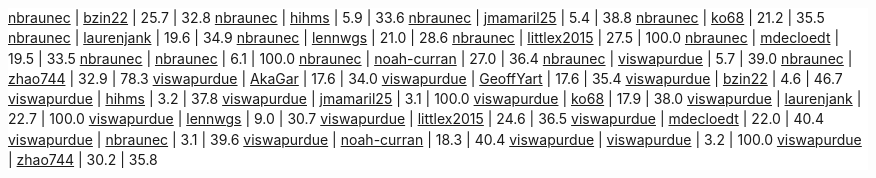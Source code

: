 [nbraunec](http://www.ironhacks.com/preview/nbraunec/webapp_phase1/index.html) | [bzin22](http://www.ironhacks.com/preview/bzin22/webapp_phase2/index.html) | 25.7 | 32.8
[nbraunec](http://www.ironhacks.com/preview/nbraunec/webapp_phase1/index.html) | [hihms](http://www.ironhacks.com/preview/hihms/webapp_phase2/index.html) | 5.9 | 33.6
[nbraunec](http://www.ironhacks.com/preview/nbraunec/webapp_phase1/index.html) | [jmamaril25](http://www.ironhacks.com/preview/jmamaril25/webapp_phase2/index.html) | 5.4 | 38.8
[nbraunec](http://www.ironhacks.com/preview/nbraunec/webapp_phase1/index.html) | [ko68](http://www.ironhacks.com/preview/ko68/webapp_phase2/index.html) | 21.2 | 35.5
[nbraunec](http://www.ironhacks.com/preview/nbraunec/webapp_phase1/index.html) | [laurenjank](http://www.ironhacks.com/preview/laurenjank/webapp_phase2/index.html) | 19.6 | 34.9
[nbraunec](http://www.ironhacks.com/preview/nbraunec/webapp_phase1/index.html) | [lennwgs](http://www.ironhacks.com/preview/lennwgs/webapp_phase2/index.html) | 21.0 | 28.6
[nbraunec](http://www.ironhacks.com/preview/nbraunec/webapp_phase1/index.html) | [littlex2015](http://www.ironhacks.com/preview/littlex2015/webapp_phase2/index.html) | 27.5 | 100.0
[nbraunec](http://www.ironhacks.com/preview/nbraunec/webapp_phase1/index.html) | [mdecloedt](http://www.ironhacks.com/preview/mdecloedt/webapp_phase2/index.html) | 19.5 | 33.5
[nbraunec](http://www.ironhacks.com/preview/nbraunec/webapp_phase1/index.html) | [nbraunec](http://www.ironhacks.com/preview/nbraunec/webapp_phase2/index.html) | 6.1 | 100.0
[nbraunec](http://www.ironhacks.com/preview/nbraunec/webapp_phase1/index.html) | [noah-curran](http://www.ironhacks.com/preview/noah-curran/webapp_phase2/index.html) | 27.0 | 36.4
[nbraunec](http://www.ironhacks.com/preview/nbraunec/webapp_phase1/index.html) | [viswapurdue](http://www.ironhacks.com/preview/viswapurdue/webapp_phase2/index.html) | 5.7 | 39.0
[nbraunec](http://www.ironhacks.com/preview/nbraunec/webapp_phase1/index.html) | [zhao744](http://www.ironhacks.com/preview/zhao744/webapp_phase2/index.html) | 32.9 | 78.3
[viswapurdue](http://www.ironhacks.com/preview/viswapurdue/webapp_phase1/index.html) | [AkaGar](http://www.ironhacks.com/preview/AkaGar/webapp_phase2/index.html) | 17.6 | 34.0
[viswapurdue](http://www.ironhacks.com/preview/viswapurdue/webapp_phase1/index.html) | [GeoffYart](http://www.ironhacks.com/preview/GeoffYart/webapp_phase2/index.html) | 17.6 | 35.4
[viswapurdue](http://www.ironhacks.com/preview/viswapurdue/webapp_phase1/index.html) | [bzin22](http://www.ironhacks.com/preview/bzin22/webapp_phase2/index.html) | 4.6 | 46.7
[viswapurdue](http://www.ironhacks.com/preview/viswapurdue/webapp_phase1/index.html) | [hihms](http://www.ironhacks.com/preview/hihms/webapp_phase2/index.html) | 3.2 | 37.8
[viswapurdue](http://www.ironhacks.com/preview/viswapurdue/webapp_phase1/index.html) | [jmamaril25](http://www.ironhacks.com/preview/jmamaril25/webapp_phase2/index.html) | 3.1 | 100.0
[viswapurdue](http://www.ironhacks.com/preview/viswapurdue/webapp_phase1/index.html) | [ko68](http://www.ironhacks.com/preview/ko68/webapp_phase2/index.html) | 17.9 | 38.0
[viswapurdue](http://www.ironhacks.com/preview/viswapurdue/webapp_phase1/index.html) | [laurenjank](http://www.ironhacks.com/preview/laurenjank/webapp_phase2/index.html) | 22.7 | 100.0
[viswapurdue](http://www.ironhacks.com/preview/viswapurdue/webapp_phase1/index.html) | [lennwgs](http://www.ironhacks.com/preview/lennwgs/webapp_phase2/index.html) | 9.0 | 30.7
[viswapurdue](http://www.ironhacks.com/preview/viswapurdue/webapp_phase1/index.html) | [littlex2015](http://www.ironhacks.com/preview/littlex2015/webapp_phase2/index.html) | 24.6 | 36.5
[viswapurdue](http://www.ironhacks.com/preview/viswapurdue/webapp_phase1/index.html) | [mdecloedt](http://www.ironhacks.com/preview/mdecloedt/webapp_phase2/index.html) | 22.0 | 40.4
[viswapurdue](http://www.ironhacks.com/preview/viswapurdue/webapp_phase1/index.html) | [nbraunec](http://www.ironhacks.com/preview/nbraunec/webapp_phase2/index.html) | 3.1 | 39.6
[viswapurdue](http://www.ironhacks.com/preview/viswapurdue/webapp_phase1/index.html) | [noah-curran](http://www.ironhacks.com/preview/noah-curran/webapp_phase2/index.html) | 18.3 | 40.4
[viswapurdue](http://www.ironhacks.com/preview/viswapurdue/webapp_phase1/index.html) | [viswapurdue](http://www.ironhacks.com/preview/viswapurdue/webapp_phase2/index.html) | 3.2 | 100.0
[viswapurdue](http://www.ironhacks.com/preview/viswapurdue/webapp_phase1/index.html) | [zhao744](http://www.ironhacks.com/preview/zhao744/webapp_phase2/index.html) | 30.2 | 35.8
